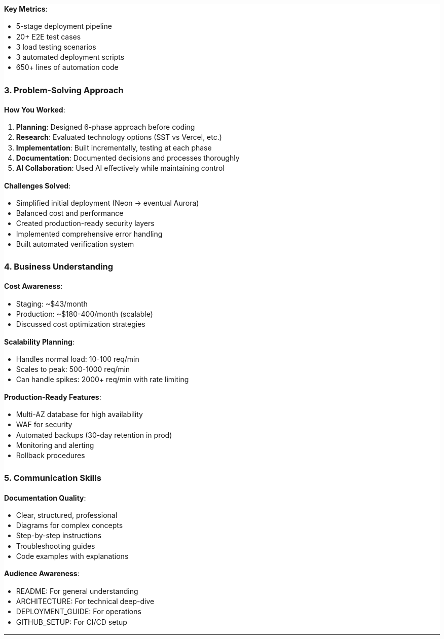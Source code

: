 **Key Metrics**:
- 5-stage deployment pipeline
- 20+ E2E test cases
- 3 load testing scenarios
- 3 automated deployment scripts
- 650+ lines of automation code

### 3. Problem-Solving Approach

**How You Worked**:
1. **Planning**: Designed 6-phase approach before coding
2. **Research**: Evaluated technology options (SST vs Vercel, etc.)
3. **Implementation**: Built incrementally, testing at each phase
4. **Documentation**: Documented decisions and processes thoroughly
5. **AI Collaboration**: Used AI effectively while maintaining control

**Challenges Solved**:
- Simplified initial deployment (Neon → eventual Aurora)
- Balanced cost and performance
- Created production-ready security layers
- Implemented comprehensive error handling
- Built automated verification system

### 4. Business Understanding

**Cost Awareness**:
- Staging: ~$43/month
- Production: ~$180-400/month (scalable)
- Discussed cost optimization strategies

**Scalability Planning**:
- Handles normal load: 10-100 req/min
- Scales to peak: 500-1000 req/min
- Can handle spikes: 2000+ req/min with rate limiting

**Production-Ready Features**:
- Multi-AZ database for high availability
- WAF for security
- Automated backups (30-day retention in prod)
- Monitoring and alerting
- Rollback procedures

### 5. Communication Skills

**Documentation Quality**:
- Clear, structured, professional
- Diagrams for complex concepts
- Step-by-step instructions
- Troubleshooting guides
- Code examples with explanations

**Audience Awareness**:
- README: For general understanding
- ARCHITECTURE: For technical deep-dive
- DEPLOYMENT_GUIDE: For operations
- GITHUB_SETUP: For CI/CD setup

---